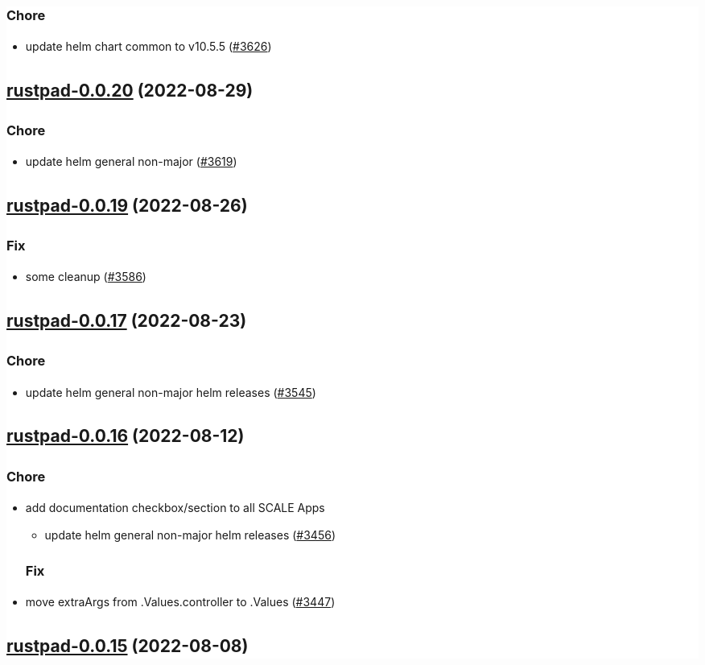### Chore

- update helm chart common to v10.5.5 ([#3626](https://github.com/truecharts/charts/issues/3626))




## [rustpad-0.0.20](https://github.com/truecharts/charts/compare/rustpad-0.0.19...rustpad-0.0.20) (2022-08-29)

### Chore

- update helm general non-major ([#3619](https://github.com/truecharts/charts/issues/3619))




## [rustpad-0.0.19](https://github.com/truecharts/charts/compare/rustpad-0.0.17...rustpad-0.0.19) (2022-08-26)

### Fix

- some cleanup ([#3586](https://github.com/truecharts/charts/issues/3586))




## [rustpad-0.0.17](https://github.com/truecharts/charts/compare/rustpad-0.0.16...rustpad-0.0.17) (2022-08-23)

### Chore

- update helm general non-major helm releases ([#3545](https://github.com/truecharts/charts/issues/3545))




## [rustpad-0.0.16](https://github.com/truecharts/charts/compare/rustpad-0.0.15...rustpad-0.0.16) (2022-08-12)

### Chore

- add documentation checkbox/section to all SCALE Apps
  - update helm general non-major helm releases ([#3456](https://github.com/truecharts/charts/issues/3456))

  ### Fix

- move extraArgs from .Values.controller to .Values ([#3447](https://github.com/truecharts/charts/issues/3447))




## [rustpad-0.0.15](https://github.com/truecharts/charts/compare/rustpad-0.0.14...rustpad-0.0.15) (2022-08-08)

